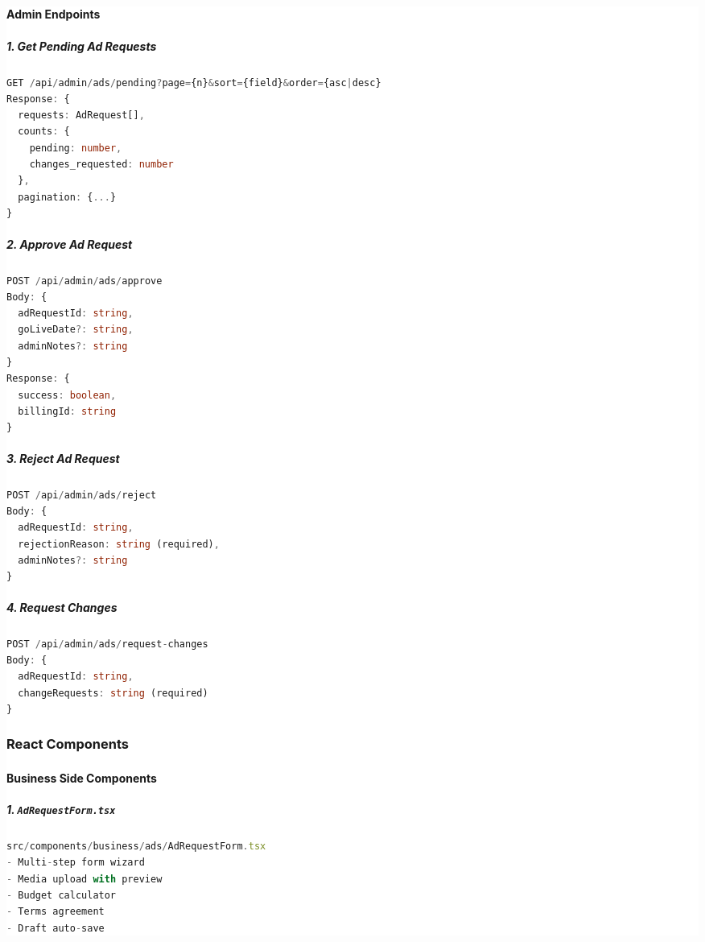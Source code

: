 #### Admin Endpoints

##### 1. Get Pending Ad Requests
```typescript
GET /api/admin/ads/pending?page={n}&sort={field}&order={asc|desc}
Response: {
  requests: AdRequest[],
  counts: {
    pending: number,
    changes_requested: number
  },
  pagination: {...}
}
```

##### 2. Approve Ad Request
```typescript
POST /api/admin/ads/approve
Body: {
  adRequestId: string,
  goLiveDate?: string,
  adminNotes?: string
}
Response: {
  success: boolean,
  billingId: string
}
```

##### 3. Reject Ad Request
```typescript
POST /api/admin/ads/reject
Body: {
  adRequestId: string,
  rejectionReason: string (required),
  adminNotes?: string
}
```

##### 4. Request Changes
```typescript
POST /api/admin/ads/request-changes
Body: {
  adRequestId: string,
  changeRequests: string (required)
}
```

### React Components

#### Business Side Components

##### 1. `AdRequestForm.tsx`
```typescript
src/components/business/ads/AdRequestForm.tsx
- Multi-step form wizard
- Media upload with preview
- Budget calculator
- Terms agreement
- Draft auto-save
```
